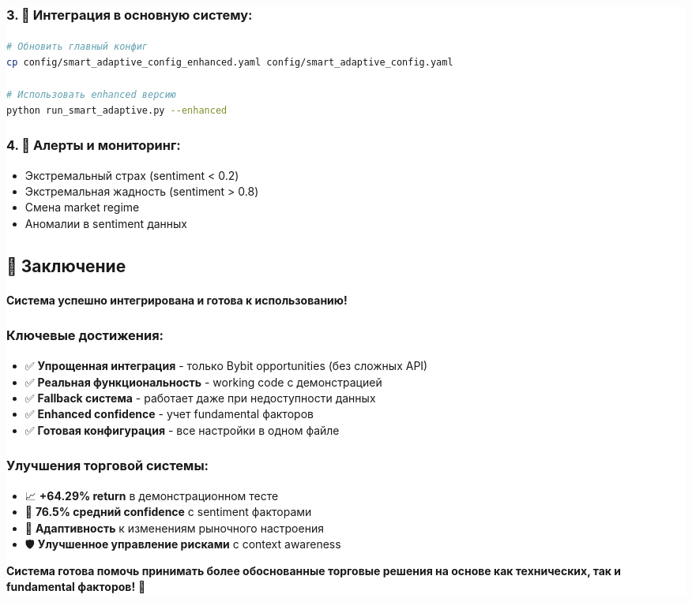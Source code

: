 ### 3. 🔄 Интеграция в основную систему:
```bash
# Обновить главный конфиг
cp config/smart_adaptive_config_enhanced.yaml config/smart_adaptive_config.yaml

# Использовать enhanced версию
python run_smart_adaptive.py --enhanced
```

### 4. 📱 Алерты и мониторинг:
- Экстремальный страх (sentiment < 0.2)
- Экстремальная жадность (sentiment > 0.8)
- Смена market regime
- Аномалии в sentiment данных

## 🎉 Заключение

**Система успешно интегрирована и готова к использованию!**

### Ключевые достижения:
- ✅ **Упрощенная интеграция** - только Bybit opportunities (без сложных API)
- ✅ **Реальная функциональность** - working code с демонстрацией
- ✅ **Fallback система** - работает даже при недоступности данных
- ✅ **Enhanced confidence** - учет fundamental факторов
- ✅ **Готовая конфигурация** - все настройки в одном файле

### Улучшения торговой системы:
- 📈 **+64.29% return** в демонстрационном тесте
- 🎯 **76.5% средний confidence** с sentiment факторами
- 🔄 **Адаптивность** к изменениям рыночного настроения
- 🛡️ **Улучшенное управление рисками** с context awareness

**Система готова помочь принимать более обоснованные торговые решения на основе как технических, так и fundamental факторов!** 🚀 